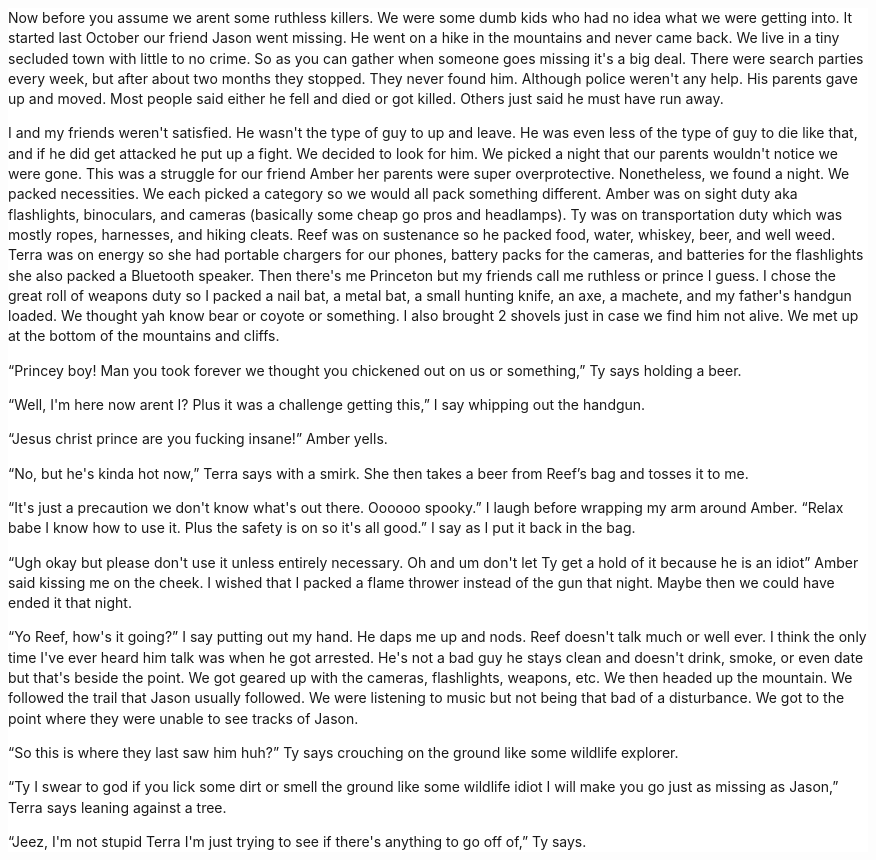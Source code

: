 Now before you assume we arent some ruthless killers.  We were some dumb kids who had no idea what we were getting into.  It started last October our friend Jason went missing.  He went on a hike in the mountains and never came back.  We live in a tiny secluded town with little to no crime.  So as you can gather when someone goes missing it's a big deal.  There were search parties every week, but after about two months they stopped.  They never found him.  Although police weren't any help.  His parents gave up and moved.  Most people said either he fell and died or got killed.   Others just said he must have run away.  

I and my friends weren't satisfied.  He wasn't the type of guy to up and leave.  He was even less of the type of guy to die like that, and if he did get attacked he put up a fight.  We decided to look for him.  We picked a night that our parents wouldn't notice we were gone.  This was a struggle for our friend Amber her parents were super overprotective.  Nonetheless, we found a night.  We packed necessities.  We each picked a category so we would all pack something different.  Amber was on sight duty aka flashlights, binoculars, and cameras (basically some cheap go pros and headlamps).  Ty was on transportation duty which was mostly ropes, harnesses, and hiking cleats.  Reef was on sustenance so he packed food, water, whiskey, beer, and well weed.  Terra was on energy so she had portable chargers for our phones, battery packs for the cameras, and batteries for the flashlights she also packed a Bluetooth speaker.  Then there's me Princeton but my friends call me ruthless or prince I guess.  I chose the great roll of weapons duty so I packed a nail bat, a metal bat, a small hunting knife, an axe, a machete, and my father's handgun loaded.  We thought yah know bear or coyote or something.  I also brought 2 shovels just in case we find him not alive.  We met up at the bottom of the mountains and cliffs.

“Princey boy!  Man you took forever we thought you chickened out on us or something,”  Ty says holding a beer.  

“Well, I'm here now arent I?  Plus it was a challenge getting this,”  I say whipping out the handgun.  

“Jesus christ prince are you fucking insane!” Amber yells.  

“No, but he's kinda hot now,”  Terra says with a smirk.  She then takes a beer from Reef’s bag and tosses it to me.  

“It's just a precaution we don't know what's out there.  Oooooo spooky.”  I laugh before wrapping my arm around Amber.  “Relax babe I know how to use it.  Plus the safety is on so it's all good.”  I say as I put it back in the bag.  

“Ugh okay but please don't use it unless entirely necessary.  Oh and um don't let Ty get a hold of it because he is an idiot” Amber said kissing me on the cheek.  I wished that I packed a flame thrower instead of the gun that night.  Maybe then we could have ended it that night.  

“Yo Reef, how's it going?”  I say putting out my hand.  He daps me up and nods.  Reef doesn't talk much or well ever.  I think the only time I've ever heard him talk was when he got arrested.  He's not a bad guy he stays clean and doesn't drink, smoke, or even date but that's beside the point.  We got geared up with the cameras, flashlights, weapons, etc.  We then headed up the mountain.  We followed the trail that Jason usually followed.  We were listening to music but not being that bad of a disturbance.  We got to the point where they were unable to see tracks of Jason.  

“So this is where they last saw him huh?”  Ty says crouching on the ground like some wildlife explorer.  

“Ty I swear to god if you lick some dirt or smell the ground like some wildlife idiot I will make you go just as missing as Jason,”  Terra says leaning against a tree.  

“Jeez, I'm not stupid Terra I'm just trying to see if there's anything to go off of,”  Ty says.  
